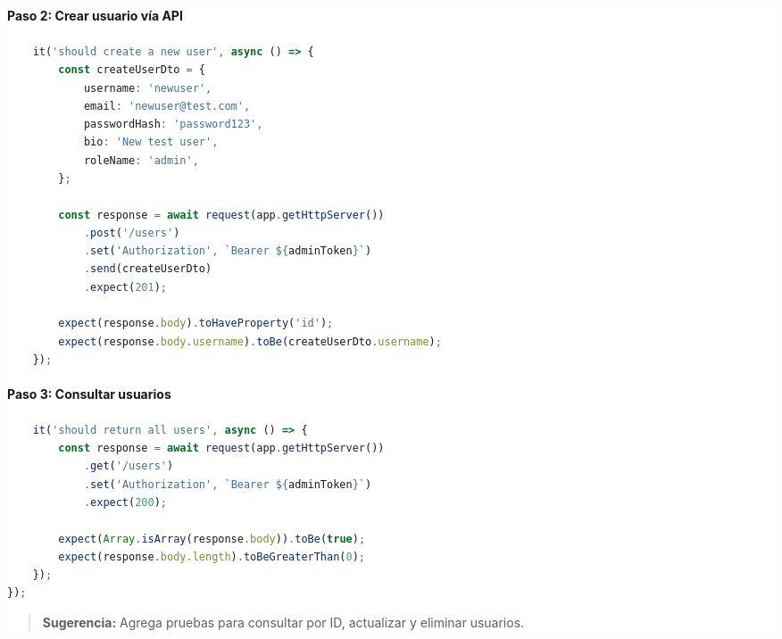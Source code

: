 #### Paso 2: Crear usuario vía API

```typescript
    it('should create a new user', async () => {
        const createUserDto = {
            username: 'newuser',
            email: 'newuser@test.com',
            passwordHash: 'password123',
            bio: 'New test user',
            roleName: 'admin',
        };

        const response = await request(app.getHttpServer())
            .post('/users')
            .set('Authorization', `Bearer ${adminToken}`)
            .send(createUserDto)
            .expect(201);

        expect(response.body).toHaveProperty('id');
        expect(response.body.username).toBe(createUserDto.username);
    });
```

#### Paso 3: Consultar usuarios

```typescript
    it('should return all users', async () => {
        const response = await request(app.getHttpServer())
            .get('/users')
            .set('Authorization', `Bearer ${adminToken}`)
            .expect(200);

        expect(Array.isArray(response.body)).toBe(true);
        expect(response.body.length).toBeGreaterThan(0);
    });
});
```

> **Sugerencia:** Agrega pruebas para consultar por ID, actualizar y eliminar usuarios.

